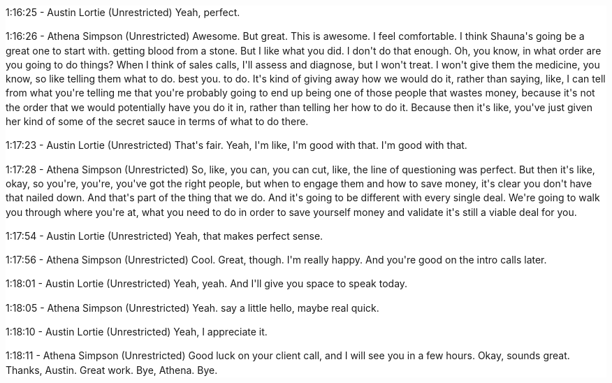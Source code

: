 1:16:25 - Austin Lortie (Unrestricted)
  Yeah, perfect.

1:16:26 - Athena Simpson (Unrestricted)
  Awesome. But great. This is awesome. I feel comfortable. I think Shauna's going be a great one to start with.   getting blood from a stone. But I like what you did. I don't do that enough. Oh, you know, in what order are you going to do things?  When I think of sales calls, I'll assess and diagnose, but I won't treat. I won't give them the medicine, you know, so like telling them what to do.  best you. to do. It's kind of giving away how we would do it, rather than saying, like, I can tell from what you're telling me that you're probably going to end up being one of those people that wastes money, because it's not the order that we would potentially have you do it in, rather than telling her how to do it.  Because then it's like, you've just given her kind of some of the secret sauce in terms of what to do there.

1:17:23 - Austin Lortie (Unrestricted)
  That's fair. Yeah, I'm like, I'm good with that. I'm good with that.

1:17:28 - Athena Simpson (Unrestricted)
  So, like, you can, you can cut, like, the line of questioning was perfect. But then it's like, okay, so you're, you're, you've got the right people, but when to engage them and how to save money, it's clear you don't have that nailed down.  And that's part of the thing that we do. And it's going to be different with every single deal. We're going to walk you through where you're at, what you need to do in order to save yourself money and validate it's still a viable deal for you.

1:17:54 - Austin Lortie (Unrestricted)
  Yeah, that makes perfect sense.

1:17:56 - Athena Simpson (Unrestricted)
  Cool. Great, though. I'm really happy. And you're good on the intro calls later.

1:18:01 - Austin Lortie (Unrestricted)
  Yeah, yeah. And I'll give you space to speak today.

1:18:05 - Athena Simpson (Unrestricted)
  Yeah. say a little hello, maybe real quick.

1:18:10 - Austin Lortie (Unrestricted)
  Yeah, I appreciate it.

1:18:11 - Athena Simpson (Unrestricted)
  Good luck on your client call, and I will see you in a few hours. Okay, sounds great. Thanks, Austin.  Great work. Bye, Athena. Bye.
